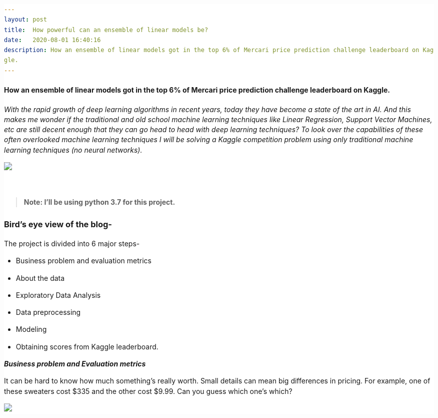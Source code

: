 ```yaml
---
layout: post
title:  How powerful can an ensemble of linear models be?
date:   2020-08-01 16:40:16
description: How an ensemble of linear models got in the top 6% of Mercari price prediction challenge leaderboard on Kaggle.
---
```


#### How an ensemble of linear models got in the top 6% of Mercari price prediction challenge leaderboard on Kaggle.

*With the rapid growth of deep learning algorithms in recent years, today they have become a state of the art in AI. And this makes me wonder if the traditional and old school machine learning techniques like Linear Regression, Support Vector Machines, etc are still decent enough that they can go head to head with deep learning techniques?
To look over the capabilities of these often overlooked machine learning techniques I will be solving a Kaggle competition problem using only traditional machine learning techniques (no neural networks).*


<div class="row mt-3">
    <div class="col-sm mt-3 mt-md-1">
        <img class="img-fluid rounded z-depth-0" src="https://cdn-images-1.medium.com/max/3952/1*QLU58lo_X3qE_HLb70MTmg.png">
    </div>
</div>

![]()
>  **Note: I’ll be using python 3.7 for this project.**

### Bird’s eye view of the blog-

The project is divided into 6 major steps-

* Business problem and evaluation metrics

* About the data

* Exploratory Data Analysis

* Data preprocessing

* Modeling

* Obtaining scores from Kaggle leaderboard.

***Business problem and Evaluation metrics***

It can be hard to know how much something’s really worth. Small details can mean big differences in pricing. For example, one of these sweaters cost $335 and the other cost $9.99. Can you guess which one’s which?


<div class="row mt-3">
    <div class="col-sm mt-3 mt-md-1">
        <img class="img-fluid rounded z-depth-0" src="https://cdn-images-1.medium.com/max/2808/1*KR9rv6UCu2XR90ldot_R0g.png">
    </div>
</div>
